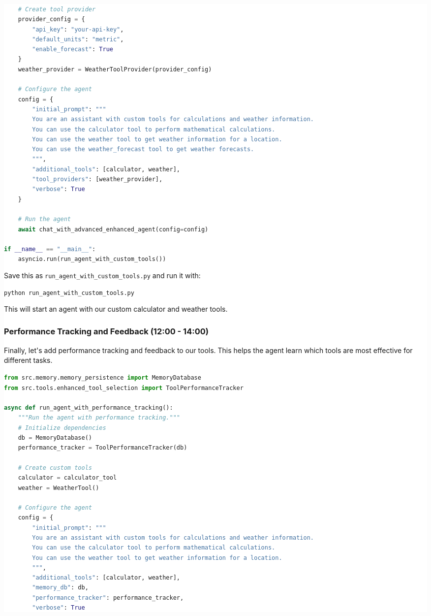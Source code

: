 ```python
    # Create tool provider
    provider_config = {
        "api_key": "your-api-key",
        "default_units": "metric",
        "enable_forecast": True
    }
    weather_provider = WeatherToolProvider(provider_config)

    # Configure the agent
    config = {
        "initial_prompt": """
        You are an assistant with custom tools for calculations and weather information.
        You can use the calculator tool to perform mathematical calculations.
        You can use the weather tool to get weather information for a location.
        You can use the weather_forecast tool to get weather forecasts.
        """,
        "additional_tools": [calculator, weather],
        "tool_providers": [weather_provider],
        "verbose": True
    }

    # Run the agent
    await chat_with_advanced_enhanced_agent(config=config)

if __name__ == "__main__":
    asyncio.run(run_agent_with_custom_tools())
```

Save this as `run_agent_with_custom_tools.py` and run it with:

```bash
python run_agent_with_custom_tools.py
```

This will start an agent with our custom calculator and weather tools.

### Performance Tracking and Feedback (12:00 - 14:00)

Finally, let's add performance tracking and feedback to our tools. This helps the agent learn which tools are most effective for different tasks.

```python
from src.memory.memory_persistence import MemoryDatabase
from src.tools.enhanced_tool_selection import ToolPerformanceTracker

async def run_agent_with_performance_tracking():
    """Run the agent with performance tracking."""
    # Initialize dependencies
    db = MemoryDatabase()
    performance_tracker = ToolPerformanceTracker(db)

    # Create custom tools
    calculator = calculator_tool
    weather = WeatherTool()

    # Configure the agent
    config = {
        "initial_prompt": """
        You are an assistant with custom tools for calculations and weather information.
        You can use the calculator tool to perform mathematical calculations.
        You can use the weather tool to get weather information for a location.
        """,
        "additional_tools": [calculator, weather],
        "memory_db": db,
        "performance_tracker": performance_tracker,
        "verbose": True
```
